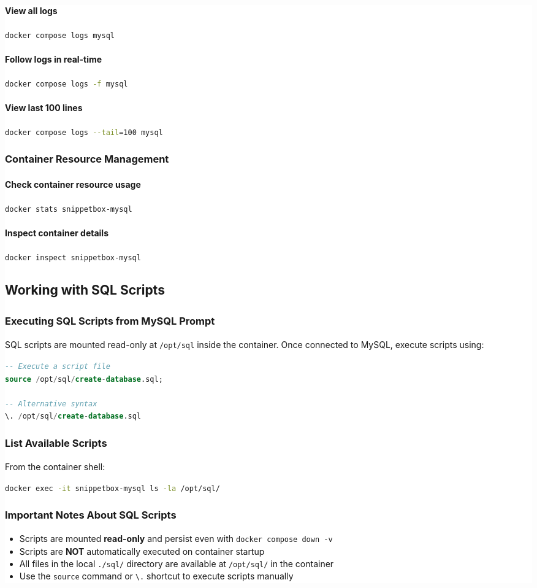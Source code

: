 #### View all logs
```bash
docker compose logs mysql
```

#### Follow logs in real-time
```bash
docker compose logs -f mysql
```

#### View last 100 lines
```bash
docker compose logs --tail=100 mysql
```

### Container Resource Management

#### Check container resource usage
```bash
docker stats snippetbox-mysql
```

#### Inspect container details
```bash
docker inspect snippetbox-mysql
```

## Working with SQL Scripts

### Executing SQL Scripts from MySQL Prompt

SQL scripts are mounted read-only at `/opt/sql` inside the container. Once connected to MySQL, execute scripts using:

```sql
-- Execute a script file
source /opt/sql/create-database.sql;

-- Alternative syntax
\. /opt/sql/create-database.sql
```

### List Available Scripts

From the container shell:
```bash
docker exec -it snippetbox-mysql ls -la /opt/sql/
```

### Important Notes About SQL Scripts

- Scripts are mounted **read-only** and persist even with `docker compose down -v`
- Scripts are **NOT** automatically executed on container startup
- All files in the local `./sql/` directory are available at `/opt/sql/` in the container
- Use the `source` command or `\.` shortcut to execute scripts manually
